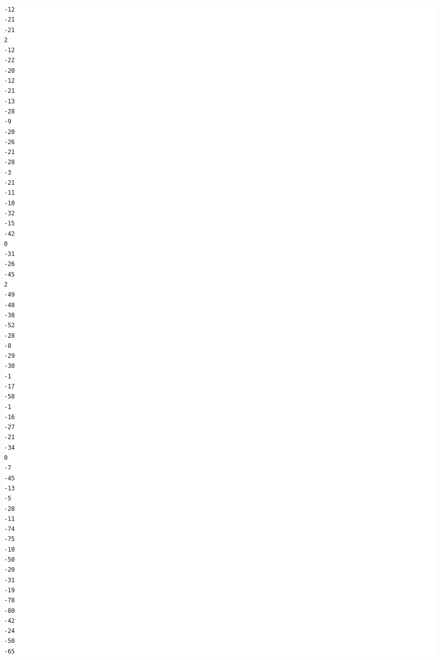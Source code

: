     -12
    -21
    -21
    2
    -12
    -22
    -20
    -12
    -21
    -13
    -28
    -9
    -20
    -26
    -21
    -28
    -3
    -21
    -11
    -10
    -32
    -15
    -42
    0
    -31
    -26
    -45
    2
    -49
    -48
    -38
    -52
    -28
    -8
    -29
    -30
    -1
    -17
    -58
    -1
    -16
    -27
    -21
    -34
    0
    -7
    -45
    -13
    -5
    -28
    -11
    -74
    -75
    -10
    -50
    -20
    -31
    -19
    -78
    -80
    -42
    -24
    -50
    -65